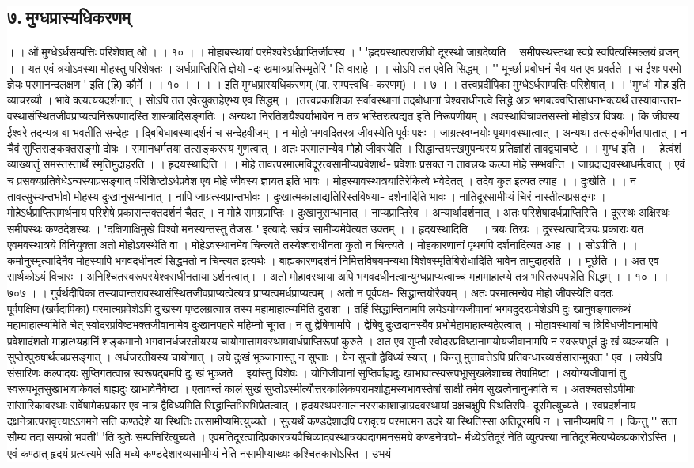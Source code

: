 ## ७. मुग्धप्रास्यधिकरणम्
। । ओं मुग्धेऽर्धसम्पत्तिः परिशेषात् ओं । । १० । ।
मोहाबस्थायां परमेश्वरेऽर्धप्राप्तिर्जीवस्य ।
' 'हृदयस्थात्पराजीवो दूरस्थो जाग्रदेष्यति ।
समीपस्थस्तथा स्वप्रे स्वपित्यस्मिल्लयं व्रजन् । ।
यत एवं त्रयोऽवस्था मोहस्तु परिशेषतः ।
अर्धप्राप्तिरिति ज्ञेयो -दः खमात्रप्रतिस्मृतेरि ' ति वाराहे । ।
सोऽपि तत एवेति सिद्धम् ।
'' मूर्च्छा प्रबोधनं चैव यत एव प्रवर्तते ।
स ईशः परमो ज्ञेयः परमानन्दलक्षण '
इति (हि) कौर्मे । । १० । । । । इति मुग्धप्रास्यधिकरणम् (पा. सम्पत्त्वधि-
करणम्) । । ७ । ।
तत्त्वप्रदीपिका
मुग्धेऽर्धसम्पत्तिः परिशेषात् । । 'मुग्धं' मोह इति व्याचरव्यौ । भावे क्त्यत्ययदर्शनात् । सोऽपि
तत एवेत्युक्तहेएभ्य एव सिद्धम् । ।तत्त्वप्रकाशिका
सर्वावस्थानां तद्बोधानां चेश्वराधीनत्वे सिद्धे अत्र भगबत्क्वप्तिसाधनभक्त्यर्थं तस्यावान्तरा-
वस्थासंस्थितजीवप्राप्यत्वनिरूपणादस्ति शास्त्रादिसङ्गतिः । अन्यथा निरतिशयैश्वर्याभावेन न तत्र
भस्तिरुत्पद्यत इति निरूपणीयम् । अवस्थाविचाक्तसस्तो मोहोऽत्र विषयः । कि जीवस्य ईश्वरे
तदन्यत्र बा भवतीति सन्देहः । द्बिबिधाबस्थादर्शनं च सन्देहवीजम् । न मोहो भगवदितरत्र
जीवस्येति पूर्वः पक्षः । जाग्रत्स्वप्नयोः पृथगवस्थात्वात् । अन्यथा तत्सङ्कीर्णतापातात् । न चैवं
सुप्तिसङ्कक्तसङ्गो दोषः । समानधर्मतया तत्सङ्करस्य गुणत्वात् । अतः परमात्मन्येव मोहो
जीवस्येति ।
सिद्धान्तयत्त्खमुपन्यस्य प्रतिज्ञांशं तावद्व्याचष्टे । । मुग्ध इति । । हेत्वंशं व्याख्यातुं
समस्तस्तार्थे स्मृतिमुदाहरति । । हृदयस्थादिति । । मोहे तावत्परमात्मविदूरत्वसामीप्यप्रवेशार्थ-
प्रवेशाः प्रसक्त न तावत्त्रयः कल्पा मोहे सम्भवन्ति । जाग्रदाद्यवस्थाधर्मत्वात् । एवं च
प्रसक्यप्रतिषेधेऽन्यस्याप्रसङ्गात् परिशिष्टोऽर्धप्रवेश एव मोहे जीवस्य ज्ञायत इति भावः ।
मोहस्यावस्थात्रयातिरेकित्वे भवेदेतत् । तदेव कुत इत्यत त्याह । । दुःखेति । । न तावत्सुस्यन्तर्भावो
मोहस्य दुःखानुसन्धानात् । नापि जाग्रत्स्वप्रान्तर्भावः । दुःखात्मकालाद्यतिरिस्तविषया-
दर्शनादिति भावः । नातिदूरसामीप्यं चिरं नास्तीत्यप्रसङ्गः । मोहेऽर्धप्राप्तिसमर्थनाय परिशेषे
प्रकारान्तक्तदर्शनं चैतत् । न मोहे समग्रप्राप्तिः । दुःखानुसन्धानात् । नाप्यप्राप्तिरेव ।
अन्यार्थादर्शनात् । अतः परिशेषादर्धप्राप्तिरिति । दूरस्थः अक्षिस्थः समीपस्थः कण्ठदेशस्थः ।
'दक्षिणाक्षिमुखे विश्वो मनस्यन्तस्तु तैजसः ' इत्यादेः सर्वत्र सामीप्यमेवेत्यत उक्तम् । ।
हृदयस्थादिति । । त्रयः तिस्रः । दूरस्थत्वादित्रयः प्रकाराः यत एवमवस्थात्रये विनियुक्ता अतो
मोहोऽवस्थेति वा । मोहेऽवस्थानमेव चिन्त्यते तस्येश्वराधीनता कुतो न चिन्त्यते । मोहकारणानां
पृथगपि दर्शनादित्यत आह । । सोऽपीति । । कर्मानुस्मृत्यादिनैव मोहस्यापि भगवदधीनत्वं सिद्धमतो
न चिन्त्यत इत्यर्थः । बाह्यकारणदर्शनं निमित्तविषयमन्यथा बिशेषस्मृतिबिरोधादिति भावेन
तामुदाहरति । । मूर्छति । । अत एव सार्थकोऽयं विचारः । अनिश्चितस्वरूपस्येश्वराधीनताया
ऽर्शनत्वात्। । अतो मोहावस्थाया अपि भगवदधीनत्वान्युग्धप्राप्यत्वाच्च महामाहात्म्ये तत्र
भस्तिरुपपन्नेति सिद्धम् । । १० । । ७०७ । ।
गुर्वर्थदीपिका
तस्यावान्तरावस्थासंस्थितजीवप्राप्यत्वेत्यत्र प्राप्यत्वमर्धप्राप्यत्वम् । अतो न पूर्वपक्ष-
सिद्धान्तयोरैक्यम् । अतः परमात्मन्येव मोहो जीवस्येति वदतः पूर्वपक्षिणः(खर्वदापिका)
परमात्मप्रवेशेऽपि दुःखस्य पृष्टलग्रत्वान्न तस्य महामाहात्म्यमिति दुराशा । तर्हि
सिद्धान्तिनामपि लयेऽयोग्यजीवानां भगवदुदरप्रवेशेऽपि दुः खानुषङ्गात्कथं महामाहात्म्यमिति
चेत् स्वोदरप्रविष्टभक्तजीवानामेव दुःखानपहारे महिम्नो चूगत। न तु द्वेषिणामपि । द्वेषिषु
दुःखदानस्यैव प्रभोर्महामाहात्म्यहेएत्वात् । मोहावस्थायां च त्रिविधजीवानामपि प्रवेशादंशतो
माहात्भ्यहानिं शङ्कमानो भगवानर्धजरतीयस्य चायोगात्तामवस्थामवार्धप्राप्तिरूपां कुरुते ।
अत एव सुप्तौ स्वोदरप्रविष्टानामयोयजीवानामपि न स्वरूपभूतं दुः खं व्यञ्जयति ।
सुप्तेरपुरुषार्थत्चप्रसङ्गात् । अर्धजरतीयस्य चायोगात् । लये दुःखं भुञ्जानास्तु न सुप्ताः । येन
सुप्तौ द्वैविध्यं स्यात् । किन्तु मुत्तावत्तेऽपि प्रतिवन्धारव्यसंसारान्मुक्ता ' एव । लयेऽपि
संसारिणः कल्पादयः सुप्तिगतत्वान्न स्वरूपद्बमपि दुः खं भुञ्जते ।
इयांस्तु विशेषः । योगिजीवानां सुप्तिर्वाह्यदुः खाभावात्स्वरूपभूासुखलेशाच्च तेषामिष्टा ।
अयोग्यजीवानां तु स्वरूपभूतसुखाभावाकेवलं बाह्यदुः खाभावेनैवेष्टा । एतावन्तं कालं सुखं
सुप्तोऽस्मीत्यौत्तरकालिकपरामर्शाद्धमस्वभावस्तेषां साक्षी तमेव सुखत्वेनानुभवति च ।
अतश्चतसोऽपीमाः सांसारिकावस्थाः सर्वेषामेकप्रकार एव नात्र द्वैविध्यमिति
सिद्धान्तिभिरभिप्रेतत्वात् । हृदयस्थपरमात्मनस्सकाशाज्राग्रदवस्थायां दक्षचक्षुपि स्थितिरपि-
दूरमित्युच्यते । स्वप्रदर्शनाय दक्षनेत्रात्परावृत्त्याऽऽगमने सति कण्ठदेशे या स्थितिः
तत्सामीप्यमित्युच्यते । सुत्यर्थं कण्डदेशादपि परावृत्य परमात्मन उदरे या स्थितिस्सा
अतिदूरमपि न । सामीप्यमपि न । किन्तु '' सता सौम्य तदा सम्पन्नो भवती' 'ति श्रुतेः
सम्पत्तिरित्युच्यते । एवमतिदूरत्वादिप्रकारत्रयवैचिव्यादवस्थात्रयवदागमनसमये कण्डनेत्रयो-
र्मध्येऽतिदूरं नेति व्युत्पत्त्या नातिदूरमित्यप्येकप्रकारोऽस्ति । एवं कण्ठात् हृदयं प्रत्यत्यमे
सति मध्ये कण्डदेशारव्यसामीप्यं नेति नसामीप्याख्यः कश्चितकारोऽस्ति । उभयं
